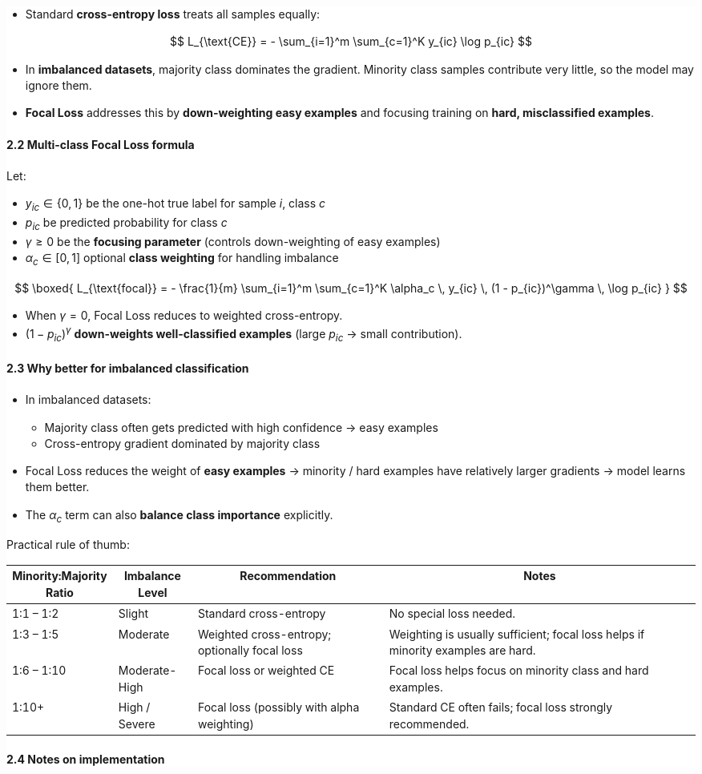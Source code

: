 * Standard **cross-entropy loss** treats all samples equally:

$$
L_{\text{CE}} = - \sum_{i=1}^m \sum_{c=1}^K y_{ic} \log p_{ic}
$$

* In **imbalanced datasets**, majority class dominates the gradient. Minority class samples contribute very little, so the model may ignore them.

* **Focal Loss** addresses this by **down-weighting easy examples** and focusing training on **hard, misclassified examples**.

#### **2.2 Multi-class Focal Loss formula**

Let:

* $y_{ic} \in \{0,1\}$ be the one-hot true label for sample $i$, class $c$
* $p_{ic}$ be predicted probability for class $c$
* $\gamma \ge 0$ be the **focusing parameter** (controls down-weighting of easy examples)
* $\alpha_c \in [0,1]$ optional **class weighting** for handling imbalance

$$
\boxed{
L_{\text{focal}} = - \frac{1}{m} \sum_{i=1}^m \sum_{c=1}^K \alpha_c \, y_{ic} \, (1 - p_{ic})^\gamma \, \log p_{ic}
}
$$

* When $\gamma = 0$, Focal Loss reduces to weighted cross-entropy.
* $(1 - p_{ic})^\gamma$ **down-weights well-classified examples** (large $p_{ic}$ → small contribution).

#### **2.3 Why better for imbalanced classification**

* In imbalanced datasets:

  * Majority class often gets predicted with high confidence → easy examples
  * Cross-entropy gradient dominated by majority class

* Focal Loss reduces the weight of **easy examples** → minority / hard examples have relatively larger gradients → model learns them better.

* The $\alpha_c$ term can also **balance class importance** explicitly.

Practical rule of thumb:

| Minority\:Majority Ratio | Imbalance Level | Recommendation                                | Notes                                                                            |
| ------------------------ | --------------- | --------------------------------------------- | -------------------------------------------------------------------------------- |
| 1:1 – 1:2                | Slight          | Standard cross-entropy                        | No special loss needed.                                                          |
| 1:3 – 1:5                | Moderate        | Weighted cross-entropy; optionally focal loss | Weighting is usually sufficient; focal loss helps if minority examples are hard. |
| 1:6 – 1:10               | Moderate-High   | Focal loss or weighted CE                     | Focal loss helps focus on minority class and hard examples.                      |
| 1:10+                    | High / Severe   | Focal loss (possibly with alpha weighting)    | Standard CE often fails; focal loss strongly recommended.                        |


#### 2.4 Notes on implementation
